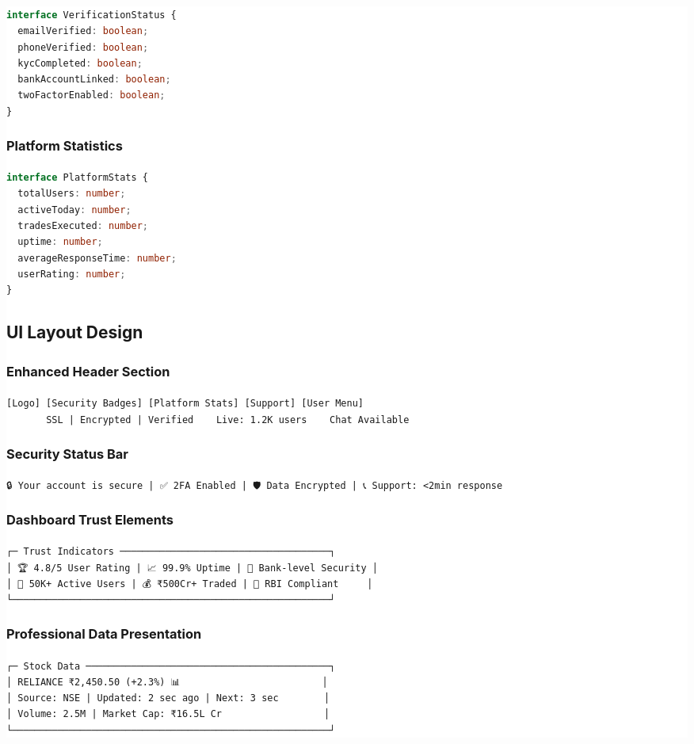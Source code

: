 ```typescript
interface VerificationStatus {
  emailVerified: boolean;
  phoneVerified: boolean;
  kycCompleted: boolean;
  bankAccountLinked: boolean;
  twoFactorEnabled: boolean;
}
```

### Platform Statistics

```typescript
interface PlatformStats {
  totalUsers: number;
  activeToday: number;
  tradesExecuted: number;
  uptime: number;
  averageResponseTime: number;
  userRating: number;
}
```

## UI Layout Design

### Enhanced Header Section

```
[Logo] [Security Badges] [Platform Stats] [Support] [User Menu]
       SSL | Encrypted | Verified    Live: 1.2K users    Chat Available
```

### Security Status Bar

```
🔒 Your account is secure | ✅ 2FA Enabled | 🛡️ Data Encrypted | 📞 Support: <2min response
```

### Dashboard Trust Elements

```
┌─ Trust Indicators ─────────────────────────────────────┐
│ 🏆 4.8/5 User Rating | 📈 99.9% Uptime | 🔐 Bank-level Security │
│ 👥 50K+ Active Users | 💰 ₹500Cr+ Traded | 🏅 RBI Compliant     │
└────────────────────────────────────────────────────────┘
```

### Professional Data Presentation

```
┌─ Stock Data ───────────────────────────────────────────┐
│ RELIANCE ₹2,450.50 (+2.3%) 📊                         │
│ Source: NSE | Updated: 2 sec ago | Next: 3 sec        │
│ Volume: 2.5M | Market Cap: ₹16.5L Cr                  │
└────────────────────────────────────────────────────────┘
```
